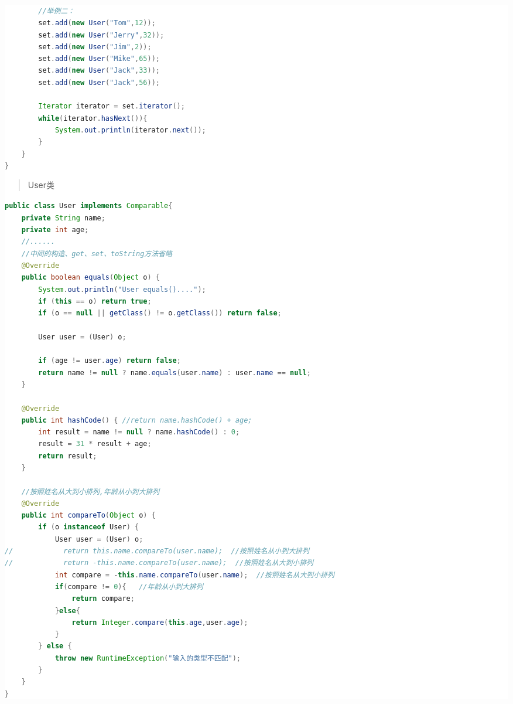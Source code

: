 ```java
        //举例二：
        set.add(new User("Tom",12));
        set.add(new User("Jerry",32));
        set.add(new User("Jim",2));
        set.add(new User("Mike",65));
        set.add(new User("Jack",33));
        set.add(new User("Jack",56));

        Iterator iterator = set.iterator();
        while(iterator.hasNext()){
            System.out.println(iterator.next());
        }
    }
}
```

> User类

```java
public class User implements Comparable{
    private String name;
    private int age;
    //......
    //中间的构造、get、set、toString方法省略
    @Override
    public boolean equals(Object o) {
        System.out.println("User equals()....");
        if (this == o) return true;
        if (o == null || getClass() != o.getClass()) return false;

        User user = (User) o;

        if (age != user.age) return false;
        return name != null ? name.equals(user.name) : user.name == null;
    }

    @Override
    public int hashCode() { //return name.hashCode() + age;
        int result = name != null ? name.hashCode() : 0;
        result = 31 * result + age;
        return result;
    }

    //按照姓名从大到小排列,年龄从小到大排列
    @Override
    public int compareTo(Object o) {
        if (o instanceof User) {
            User user = (User) o;
//            return this.name.compareTo(user.name);  //按照姓名从小到大排列
//            return -this.name.compareTo(user.name);  //按照姓名从大到小排列
            int compare = -this.name.compareTo(user.name);  //按照姓名从大到小排列
            if(compare != 0){   //年龄从小到大排列
                return compare;
            }else{
                return Integer.compare(this.age,user.age);
            }
        } else {
            throw new RuntimeException("输入的类型不匹配");
        }
    }
}
```
